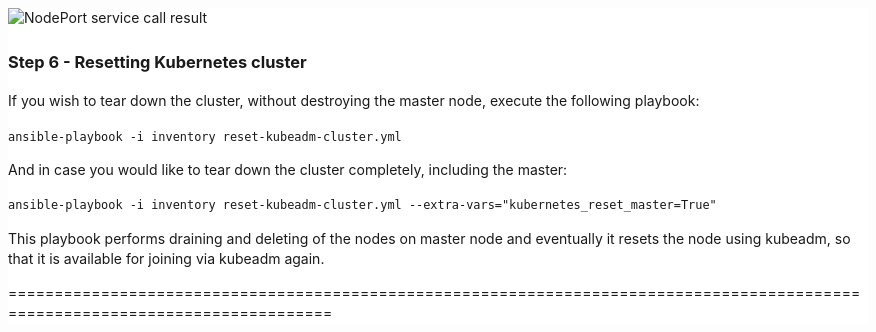 ![NodePort service call result](ansible/docs/win-webserver-nodeport.jpg "NodePort service call result")
### Step 6 - Resetting Kubernetes cluster
If you wish to tear down the cluster, without destroying the master node, execute the following playbook:

```
ansible-playbook -i inventory reset-kubeadm-cluster.yml
```
And in case you would like to tear down the cluster completely, including the master:

```
ansible-playbook -i inventory reset-kubeadm-cluster.yml --extra-vars="kubernetes_reset_master=True"
```
This playbook performs draining and deleting of the nodes on master node and eventually it resets the node using kubeadm, so that it is available for joining via kubeadm again.

===============================================================================================================================



